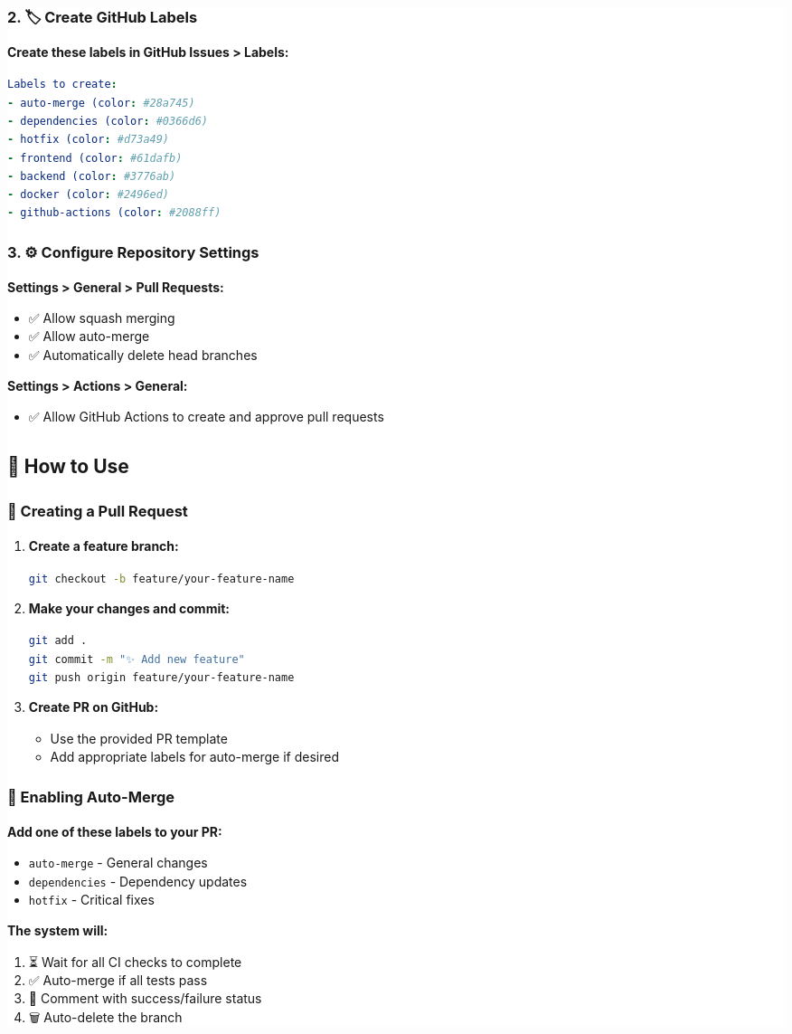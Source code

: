 ### 2. 🏷️ Create GitHub Labels

**Create these labels in GitHub Issues > Labels:**

```yaml
Labels to create:
- auto-merge (color: #28a745)
- dependencies (color: #0366d6)
- hotfix (color: #d73a49)
- frontend (color: #61dafb)
- backend (color: #3776ab)
- docker (color: #2496ed)
- github-actions (color: #2088ff)
```

### 3. ⚙️ Configure Repository Settings

**Settings > General > Pull Requests:**
- ✅ Allow squash merging
- ✅ Allow auto-merge
- ✅ Automatically delete head branches

**Settings > Actions > General:**
- ✅ Allow GitHub Actions to create and approve pull requests

## 🔄 How to Use

### 📝 Creating a Pull Request

1. **Create a feature branch:**
   ```bash
   git checkout -b feature/your-feature-name
   ```

2. **Make your changes and commit:**
   ```bash
   git add .
   git commit -m "✨ Add new feature"
   git push origin feature/your-feature-name
   ```

3. **Create PR on GitHub:**
   - Use the provided PR template
   - Add appropriate labels for auto-merge if desired

### 🤖 Enabling Auto-Merge

**Add one of these labels to your PR:**
- `auto-merge` - General changes
- `dependencies` - Dependency updates
- `hotfix` - Critical fixes

**The system will:**
1. ⏳ Wait for all CI checks to complete
2. ✅ Auto-merge if all tests pass
3. 💬 Comment with success/failure status
4. 🗑️ Auto-delete the branch
